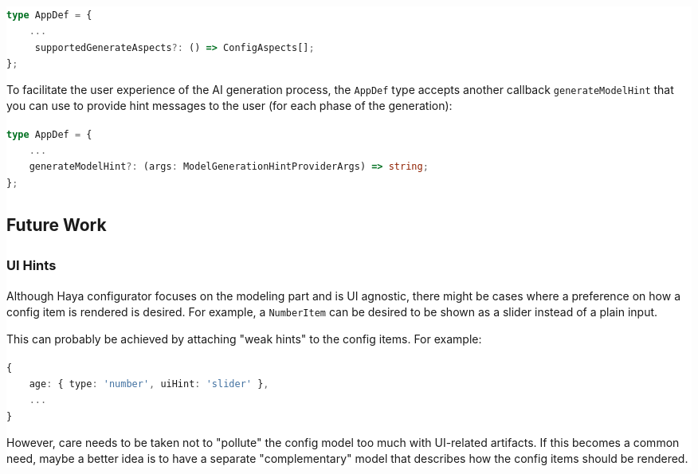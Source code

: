 ```ts
type AppDef = {
    ...
     supportedGenerateAspects?: () => ConfigAspects[];
};
```

To facilitate the user experience of the AI generation process, the `AppDef` type accepts another callback `generateModelHint` that you can use to provide hint messages to the user (for each phase of the generation):

```ts
type AppDef = {
    ...
    generateModelHint?: (args: ModelGenerationHintProviderArgs) => string;
};
```

## Future Work

### UI Hints

Although Haya configurator focuses on the modeling part and is UI agnostic, there might be cases where a preference on how a config item is rendered is desired. For example, a `NumberItem` can be desired to be shown as a slider instead of a plain input.

This can probably be achieved by attaching "weak hints" to the config items. For example:

```ts
{
    age: { type: 'number', uiHint: 'slider' },
    ...
}
```

However, care needs to be taken not to "pollute" the config model too much with UI-related artifacts. If this becomes a common need, maybe a better idea is to have a separate "complementary" model that describes how the config items should be rendered.
